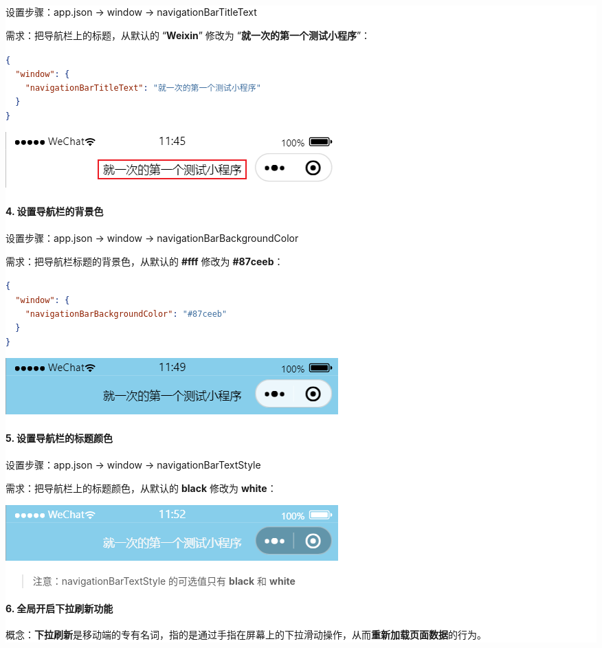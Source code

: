 设置步骤：app.json -> window -> navigationBarTitleText

需求：把导航栏上的标题，从默认的 “**Weixin**” 修改为 “**就一次的第一个测试小程序**”：

```json
{
  "window": {
    "navigationBarTitleText": "就一次的第一个测试小程序"
  }
}
```

![](./微信小程序/设置导航栏的标题.png)

#### 4. 设置导航栏的背景色

设置步骤：app.json -> window -> navigationBarBackgroundColor

需求：把导航栏标题的背景色，从默认的 **#fff** 修改为 **\#87ceeb**：

```json
{
  "window": {
    "navigationBarBackgroundColor": "#87ceeb"
  }
}
```

![](./微信小程序/设置导航栏的背景色.png)

#### 5. 设置导航栏的标题颜色

设置步骤：app.json -> window -> navigationBarTextStyle

需求：把导航栏上的标题颜色，从默认的 **black** 修改为 **white**：

![](./微信小程序/设置导航栏的标题颜色.png)

> 注意：navigationBarTextStyle 的可选值只有 **black** 和 **white**

#### 6. 全局开启下拉刷新功能

概念：**下拉刷新**是移动端的专有名词，指的是通过手指在屏幕上的下拉滑动操作，从而**重新加载页面数据**的行为。
